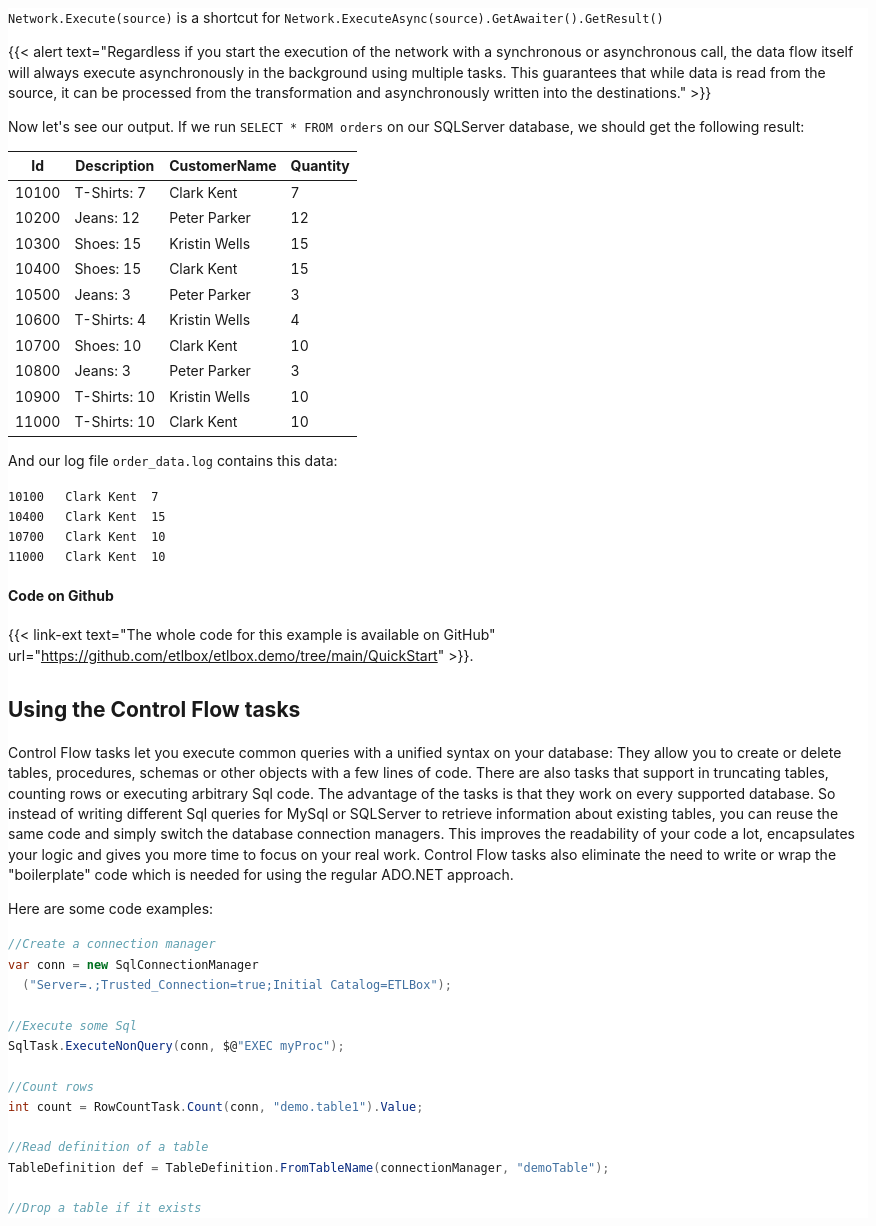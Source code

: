 `Network.Execute(source)` is a shortcut for `Network.ExecuteAsync(source).GetAwaiter().GetResult()`

{{< alert text="Regardless if you start the execution of the network with a synchronous or asynchronous call, the data flow itself will always execute asynchronously in the background using multiple tasks. This guarantees that while data is read from the source, it can be processed from the transformation and asynchronously written into the destinations." >}}


Now let's see our output. If we run `SELECT * FROM orders` on our SQLServer database, we should get the following result:

Id|Description|CustomerName|Quantity
--|-----------|------------|--------
10100|T-Shirts: 7|Clark Kent|7
10200|Jeans: 12|Peter Parker|12
10300|Shoes: 15|Kristin Wells|15
10400|Shoes: 15|Clark Kent|15
10500|Jeans: 3|Peter Parker|3
10600|T-Shirts: 4|Kristin Wells|4
10700|Shoes: 10|Clark Kent|10
10800|Jeans: 3|Peter Parker|3
10900|T-Shirts: 10|Kristin Wells|10
11000|T-Shirts: 10|Clark Kent|10


And our log file `order_data.log` contains this data:

```csv
10100	Clark Kent	7
10400	Clark Kent	15
10700	Clark Kent	10
11000	Clark Kent	10
```

#### Code on Github

{{< link-ext text="The whole code for this example is available on GitHub" url="https://github.com/etlbox/etlbox.demo/tree/main/QuickStart" >}}.


## Using the Control Flow tasks

Control Flow tasks let you execute common queries with a unified syntax on your database: They allow you to create or delete tables, procedures, schemas or other objects with a few lines of code. There are also tasks that support in truncating tables, counting rows or executing arbitrary Sql code. The advantage of the tasks is that they work on every supported database. So instead of writing different Sql queries for MySql or SQLServer to retrieve information about existing tables, you can reuse the same code and simply switch the database connection managers. This improves the readability of your code a lot, encapsulates your logic and gives you more time to focus on your real work. Control Flow tasks also eliminate the need to write or wrap the "boilerplate" code which is needed for using the regular ADO.NET approach.

Here are some code examples:

```C#
//Create a connection manager
var conn = new SqlConnectionManager
  ("Server=.;Trusted_Connection=true;Initial Catalog=ETLBox");

//Execute some Sql
SqlTask.ExecuteNonQuery(conn, $@"EXEC myProc");

//Count rows
int count = RowCountTask.Count(conn, "demo.table1").Value;

//Read definition of a table
TableDefinition def = TableDefinition.FromTableName(connectionManager, "demoTable");

//Drop a table if it exists
```